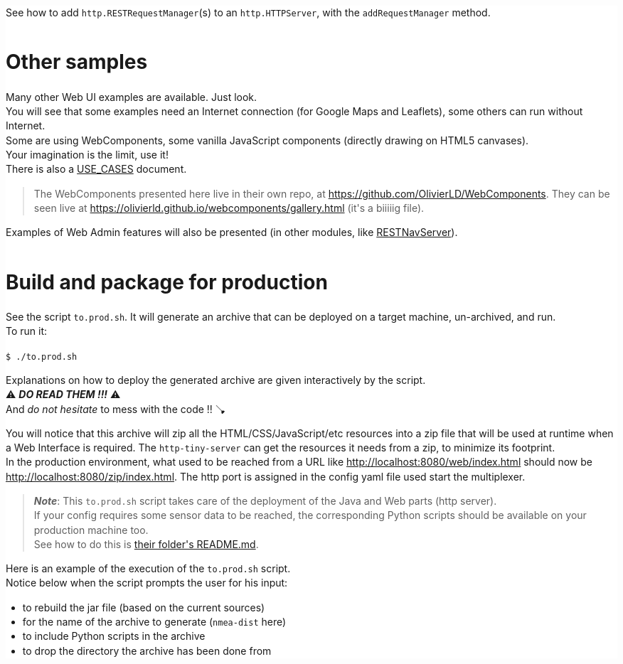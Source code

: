 ```json
```
See how to add `http.RESTRequestManager`(s) to an `http.HTTPServer`, with the `addRequestManager` method.

# Other samples
Many other Web UI examples are available. Just look.  
You will see that some examples need an Internet connection (for Google Maps and Leaflets), some others can run without Internet.  
Some are using WebComponents, some vanilla JavaScript components (directly drawing on HTML5 canvases).  
Your imagination is the limit, use it!  
There is also a [USE_CASES](./USE_CASES.md) document.  
> The WebComponents presented here live in their own repo, at <https://github.com/OlivierLD/WebComponents>. 
> They can be seen live at <https://olivierld.github.io/webcomponents/gallery.html> (it's a biiiiig file).

Examples of Web Admin features will also be presented (in other modules, like [RESTNavServer](../RESTNavServer/README.md)).

# Build and package for production
See the script `to.prod.sh`. It will generate an archive that can be deployed on
a target machine, un-archived, and run.  
To run it:
```
$ ./to.prod.sh
```

Explanations on how to deploy the generated archive are given interactively by the script.  
⚠️ _**DO READ THEM !!!**_ ⚠️   
And _do not hesitate_ to mess with the code !! 🪠

You will notice that this archive will zip all the HTML/CSS/JavaScript/etc resources into a zip file that will be used
at runtime when a Web Interface is required. The `http-tiny-server` can get the resources it needs from a zip, to minimize its footprint.  
In the production environment, what used to be reached from a URL like <http://localhost:8080/web/index.html> should now be <http://localhost:8080/zip/index.html>.
The http port is assigned in the config yaml file used start the multiplexer.

> _**Note**_: This `to.prod.sh` script takes care of the deployment of the Java and Web parts (http server).  
> If your config requires some sensor data to be reached, the corresponding Python
> scripts should be available on your production machine too.  
> See how to do this is [their folder's README.md](../../RaspberryPythonServers/README.md#tcp).

Here is an example of the execution of the `to.prod.sh` script.  
Notice below when the script prompts the user for his input:
- to rebuild the jar file (based on the current sources)
- for the name of the archive to generate (`nmea-dist` here)
- to include Python scripts in the archive
- to drop the directory the archive has been done from
